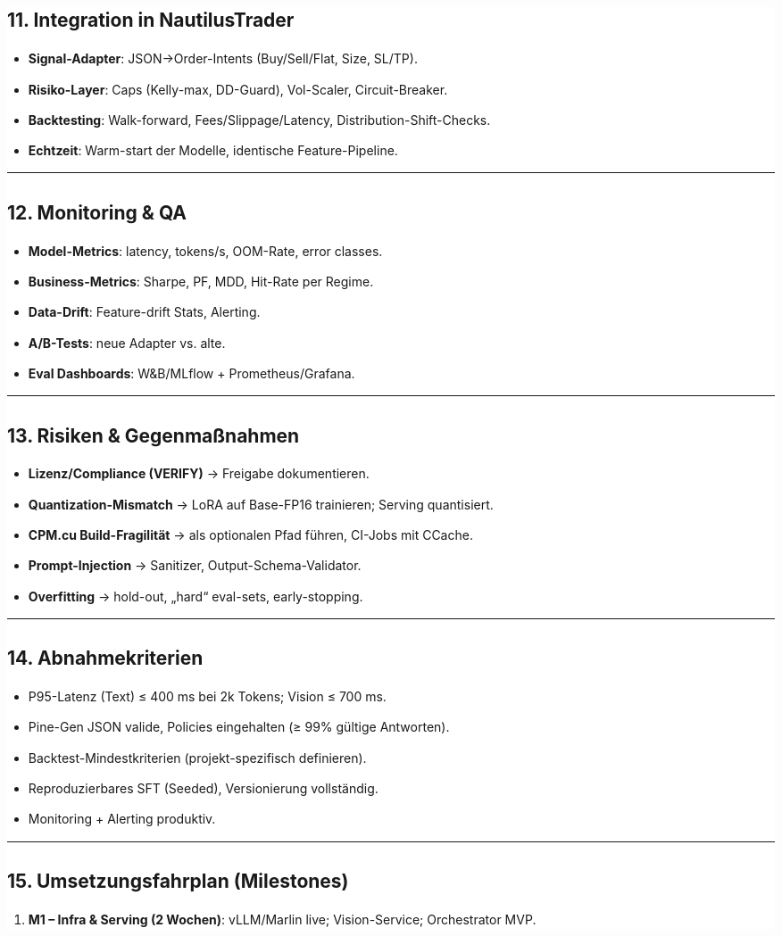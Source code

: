 
## 11. Integration in NautilusTrader

- **Signal-Adapter**: JSON→Order-Intents (Buy/Sell/Flat, Size, SL/TP).

- **Risiko-Layer**: Caps (Kelly-max, DD-Guard), Vol-Scaler, Circuit-Breaker.

- **Backtesting**: Walk-forward, Fees/Slippage/Latency, Distribution-Shift-Checks.

- **Echtzeit**: Warm-start der Modelle, identische Feature-Pipeline.

---

## 12. Monitoring & QA

- **Model-Metrics**: latency, tokens/s, OOM-Rate, error classes.

- **Business-Metrics**: Sharpe, PF, MDD, Hit-Rate per Regime.

- **Data-Drift**: Feature-drift Stats, Alerting.

- **A/B-Tests**: neue Adapter vs. alte.

- **Eval Dashboards**: W&B/MLflow + Prometheus/Grafana.

---

## 13. Risiken & Gegenmaßnahmen

- **Lizenz/Compliance (VERIFY)** → Freigabe dokumentieren.

- **Quantization-Mismatch** → LoRA auf Base-FP16 trainieren; Serving quantisiert.

- **CPM.cu Build-Fragilität** → als optionalen Pfad führen, CI-Jobs mit CCache.

- **Prompt-Injection** → Sanitizer, Output-Schema-Validator.

- **Overfitting** → hold-out, „hard“ eval-sets, early-stopping.

---

## 14. Abnahmekriterien

- P95-Latenz (Text) ≤ 400 ms bei 2k Tokens; Vision ≤ 700 ms.

- Pine-Gen JSON valide, Policies eingehalten (≥ 99% gültige Antworten).

- Backtest-Mindestkriterien (projekt-spezifisch definieren).

- Reproduzierbares SFT (Seeded), Versionierung vollständig.

- Monitoring + Alerting produktiv.

---

## 15. Umsetzungsfahrplan (Milestones)

1. **M1 – Infra & Serving (2 Wochen)**: vLLM/Marlin live; Vision-Service; Orchestrator MVP.
